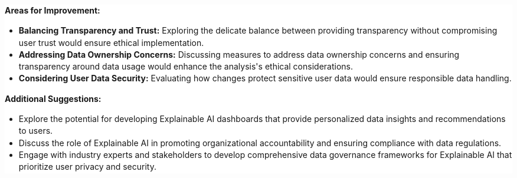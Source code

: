**Areas for Improvement:**

- **Balancing Transparency and Trust:** Exploring the delicate balance between providing transparency without compromising user trust would ensure ethical implementation.
- **Addressing Data Ownership Concerns:** Discussing measures to address data ownership concerns and ensuring transparency around data usage would enhance the analysis's ethical considerations.
- **Considering User Data Security:** Evaluating how changes protect sensitive user data would ensure responsible data handling.

**Additional Suggestions:**

- Explore the potential for developing Explainable AI dashboards that provide personalized data insights and recommendations to users.
- Discuss the role of Explainable AI in promoting organizational accountability and ensuring compliance with data regulations.
- Engage with industry experts and stakeholders to develop comprehensive data governance frameworks for Explainable AI that prioritize user privacy and security.

